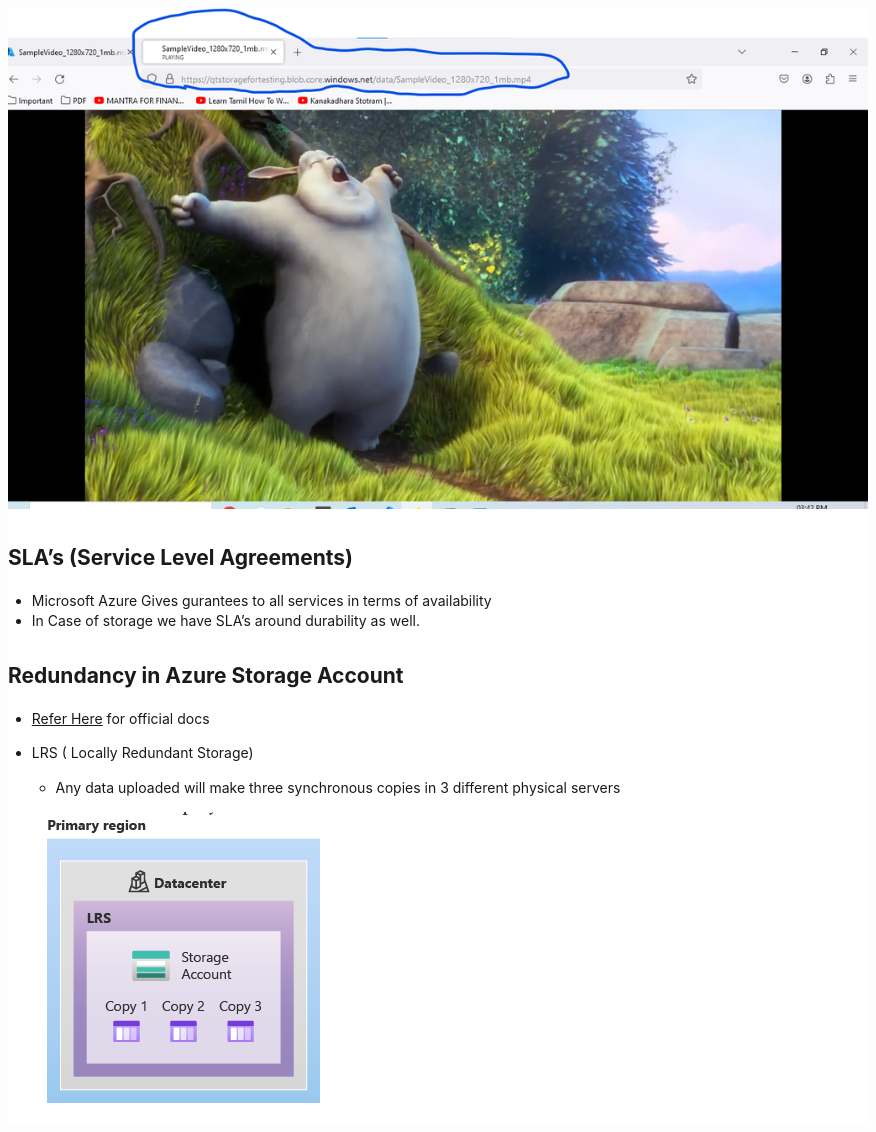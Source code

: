 ![Preview](./Images/azstorage11.png)

SLA’s (Service Level Agreements)
---------------------------------
* Microsoft Azure Gives gurantees to all services in terms of availability
* In Case of storage we have SLA’s around durability as well.

Redundancy in Azure Storage Account
-----------------------------------
* [Refer Here](https://learn.microsoft.com/en-us/azure/storage/common/storage-redundancy) for official docs

* LRS ( Locally Redundant Storage)
   * Any data uploaded will make three synchronous copies in 3 different physical servers
   
   ![Preview](./Images/azstorage12.png)
